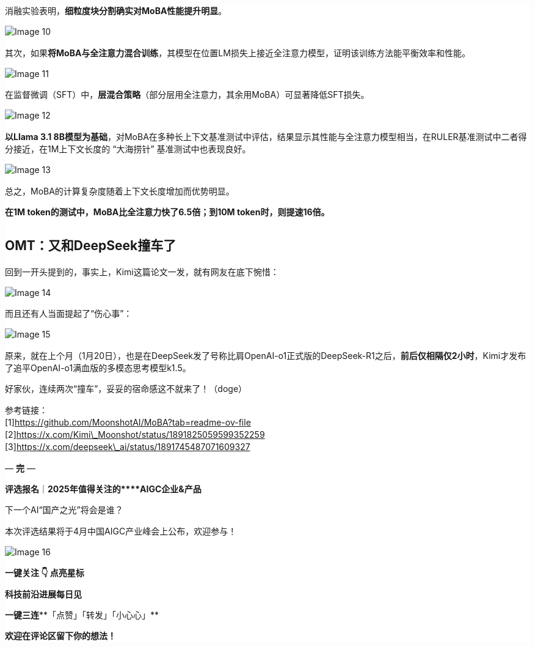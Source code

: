 消融实验表明，**细粒度块分割确实对MoBA性能提升明显**。

![Image 10](https://mmbiz.qpic.cn/mmbiz_png/YicUhk5aAGtDOJdMKlbT7SAFy8PrIQYibcpcssf7Ih7vU26XjQdN1paICZqHUA3GUOFKkpDeiaWzVbWHhNbQ1SWow/640?wx_fmt=png&from=appmsg)

其次，如果**将MoBA与全注意力混合训练**，其模型在位置LM损失上接近全注意力模型，证明该训练方法能平衡效率和性能。

![Image 11](https://mmbiz.qpic.cn/mmbiz_png/YicUhk5aAGtDOJdMKlbT7SAFy8PrIQYibcm5ZLgic6Q9empKoPpNo5Ddke6z7QgztnBzYEhHfy5ibaBMtwbibibn8hQg/640?wx_fmt=png&from=appmsg)

在监督微调（SFT）中，**层混合策略**（部分层用全注意力，其余用MoBA）可显著降低SFT损失。

![Image 12](https://mmbiz.qpic.cn/mmbiz_png/YicUhk5aAGtDOJdMKlbT7SAFy8PrIQYibc4SIyHCSib5mKCsqEUcV1OXRvVMAwGuicSSbr9T6pGb0FGUUTh9tpjia3A/640?wx_fmt=png&from=appmsg)

**以Llama 3.1 8B模型为基础**，对MoBA在多种长上下文基准测试中评估，结果显示其性能与全注意力模型相当，在RULER基准测试中二者得分接近，在1M上下文长度的 “大海捞针” 基准测试中也表现良好。

![Image 13](https://mmbiz.qpic.cn/mmbiz_png/YicUhk5aAGtDOJdMKlbT7SAFy8PrIQYibcEHwHuUt3TXrbt5N2IxyK2wiaXobHvBmAmYp0eY5yQSAOaCfp0aozXibQ/640?wx_fmt=png&from=appmsg)

总之，MoBA的计算复杂度随着上下文长度增加而优势明显。

**在1M token的测试中，MoBA比全注意力快了6.5倍；到10M token时，则提速16倍。**

OMT：又和DeepSeek撞车了
-----------------

回到一开头提到的，事实上，Kimi这篇论文一发，就有网友在底下惋惜：

![Image 14](https://mmbiz.qpic.cn/mmbiz_png/YicUhk5aAGtDOJdMKlbT7SAFy8PrIQYibcibYK8CfRvE5hp6Ql82Hl3C5GM9Aj3logg1ae6m32QloRAdEicX705DfQ/640?wx_fmt=png&from=appmsg)

而且还有人当面提起了“伤心事”：

![Image 15](https://mmbiz.qpic.cn/mmbiz_png/YicUhk5aAGtDOJdMKlbT7SAFy8PrIQYibcWRV76iahxqYEd32PS3WsqFjdVntarS0Qz3bV20VkxoRPvJnL9LM6dJw/640?wx_fmt=png&from=appmsg)

原来，就在上个月（1月20日），也是在DeepSeek发了号称比肩OpenAI-o1正式版的DeepSeek-R1之后，**前后仅相隔仅2小时**，Kimi才发布了追平OpenAI-o1满血版的多模态思考模型k1.5。

好家伙，连续两次“撞车”，妥妥的宿命感这不就来了！（doge）

参考链接：  
\[1\]https://github.com/MoonshotAI/MoBA?tab=readme-ov-file  
\[2\]https://x.com/Kimi\_Moonshot/status/1891825059599352259  
\[3\]https://x.com/deepseek\_ai/status/1891745487071609327

— **完** —

**评选报名**｜**2025年值得关注的****AIGC企业&产品**

下一个AI“国产之光”将会是谁？

本次评选结果将于4月中国AIGC产业峰会上公布，欢迎参与！

![Image 16](https://mmbiz.qpic.cn/mmbiz_png/YicUhk5aAGtDllXZe5ic5ib8mZ2TdBHbfWiaTd0hVeY2Yvno55e5cxNU2nLBWNLrZSVowHAewCyv6kyXhDx6VnicNMQ/640?wx_fmt=png&from=appmsg)

**一键关注 👇 点亮星标**

**科技前沿进展每日见**

**一键三连****「点赞」「转发」「小心心」**

**欢迎在评论区留下你的想法！**
